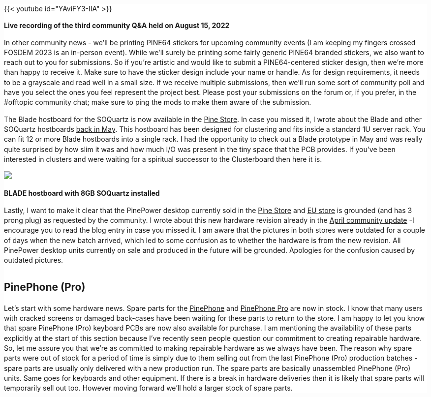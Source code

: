 {{< youtube id="YAviFY3-IIA" >}}

**Live recording of the third community Q&A held on August 15, 2022**

In other community news - we’ll be printing PINE64 stickers for upcoming community events (I am keeping my fingers crossed FOSDEM 2023 is an in-person event). While we’ll surely be printing some fairly generic PINE64 branded stickers, we also want to reach out to you for submissions. So if you’re artistic and would like to submit a PINE64-centered sticker design, then we’re more than happy to receive it. Make sure to have the sticker design include your name or handle. As for design requirements, it needs to be a grayscale and read well in a small size. If we receive multiple submissions, then we’ll run some sort of community poll and have you select the ones you feel represent the project best. Please post your submissions on the forum or, if you prefer, in the #offtopic community chat; make sure to ping the mods to make them aware of the submission.   

  
The Blade hostboard for the SOQuartz is now available in the [Pine Store](https://pine64.com/product-category/cluster-accessories/). In case you missed it, I wrote about the Blade and other SOQuartz hostboards [back in May](https://www.pine64.org/2022/05/31/may-update-worth-the-wait/). This hostboard has been designed for clustering and fits inside a standard 1U server rack. You can fit 12 or more Blade hostboards into a single rack. I had the opportunity to check out a Blade prototype in May and was really quite surprised by how slim it was and how much I/O was present in the tiny space that the PCB provides. If you’ve been interested in clusters and were waiting for a spiritual successor to the Clusterboard then here it is.

![](/blog/images/WeChat-Image_20220823113629-768x768.jpg)

**BLADE hostboard with 8GB SOQuartz installed**

Lastly, I want to make it clear that the PinePower desktop currently sold in the [Pine Store](https://pine64.com/product-category/pinepower/) and [EU store](https://pine64eu.com/product/pinepower-destkop/) is grounded (and has 3 prong plug) as requested by the community. I wrote about this new hardware revision already in the [April community update](https://www.pine64.org/2022/04/15/april-update-no-more-unicorns/) -I encourage you to read the blog entry in case you missed it. I am aware that the pictures in both stores were outdated for a couple of days when the new batch arrived, which led to some confusion as to whether the hardware is from the new revision. All PinePower desktop units currently on sale and produced in the future will be grounded. Apologies for the confusion caused by outdated pictures.

## PinePhone (Pro)

Let’s start with some hardware news. Spare parts for the [PinePhone](https://pine64.com/product-category/pinephone-spare-parts/) and [PinePhone Pro](https://pine64.com/product-category/pinephonepro-spare-parts/) are now in stock. I know that many users with cracked screens or damaged back-cases have been waiting for these parts to return to the store. I am happy to let you know that spare PinePhone (Pro) keyboard PCBs are now also available for purchase. I am mentioning the availability of these parts explicitly at the start of this section because I’ve recently seen people question our commitment to creating repairable hardware. So, let me assure you that we’re as committed to making repairable hardware as we always have been. The reason why spare parts were out of stock for a period of time is simply due to them selling out from the last PinePhone (Pro) production batches - spare parts are usually only delivered with a new production run. The spare parts are basically unassembled PinePhone (Pro) units. Same goes for keyboards and other equipment. If there is a break in hardware deliveries then it is likely that spare parts will temporarily sell out too. However moving forward we’ll hold a larger stock of spare parts. 
